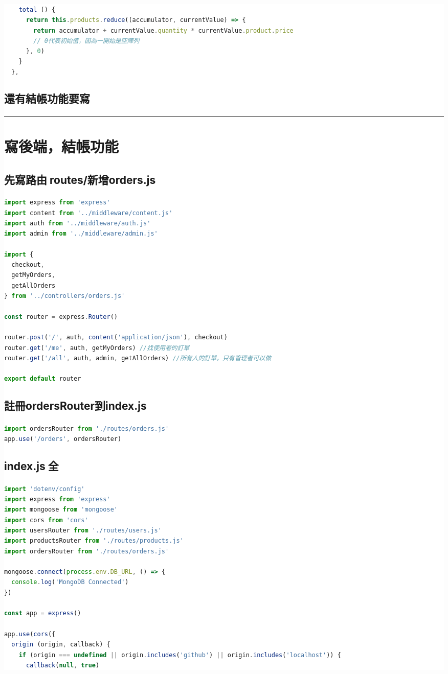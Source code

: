 ```js
    total () {
      return this.products.reduce((accumulator, currentValue) => {
        return accumulator + currentValue.quantity * currentValue.product.price
        // 0代表初始值，因為一開始是空陣列
      }, 0)
    }
  },
```
## 還有結帳功能要寫
---
# 寫後端，結帳功能
## 先寫路由 routes/新增orders.js
```js
import express from 'express'
import content from '../middleware/content.js'
import auth from '../middleware/auth.js'
import admin from '../middleware/admin.js'

import {
  checkout,
  getMyOrders,
  getAllOrders
} from '../controllers/orders.js'

const router = express.Router()

router.post('/', auth, content('application/json'), checkout)
router.get('/me', auth, getMyOrders) //找使用者的訂單
router.get('/all', auth, admin, getAllOrders) //所有人的訂單，只有管理者可以做

export default router

```
## 註冊ordersRouter到index.js
```js
import ordersRouter from './routes/orders.js'
app.use('/orders', ordersRouter)
```
## index.js 全
```js
import 'dotenv/config'
import express from 'express'
import mongoose from 'mongoose'
import cors from 'cors'
import usersRouter from './routes/users.js'
import productsRouter from './routes/products.js'
import ordersRouter from './routes/orders.js'

mongoose.connect(process.env.DB_URL, () => {
  console.log('MongoDB Connected')
})

const app = express()

app.use(cors({
  origin (origin, callback) {
    if (origin === undefined || origin.includes('github') || origin.includes('localhost')) {
      callback(null, true)
```